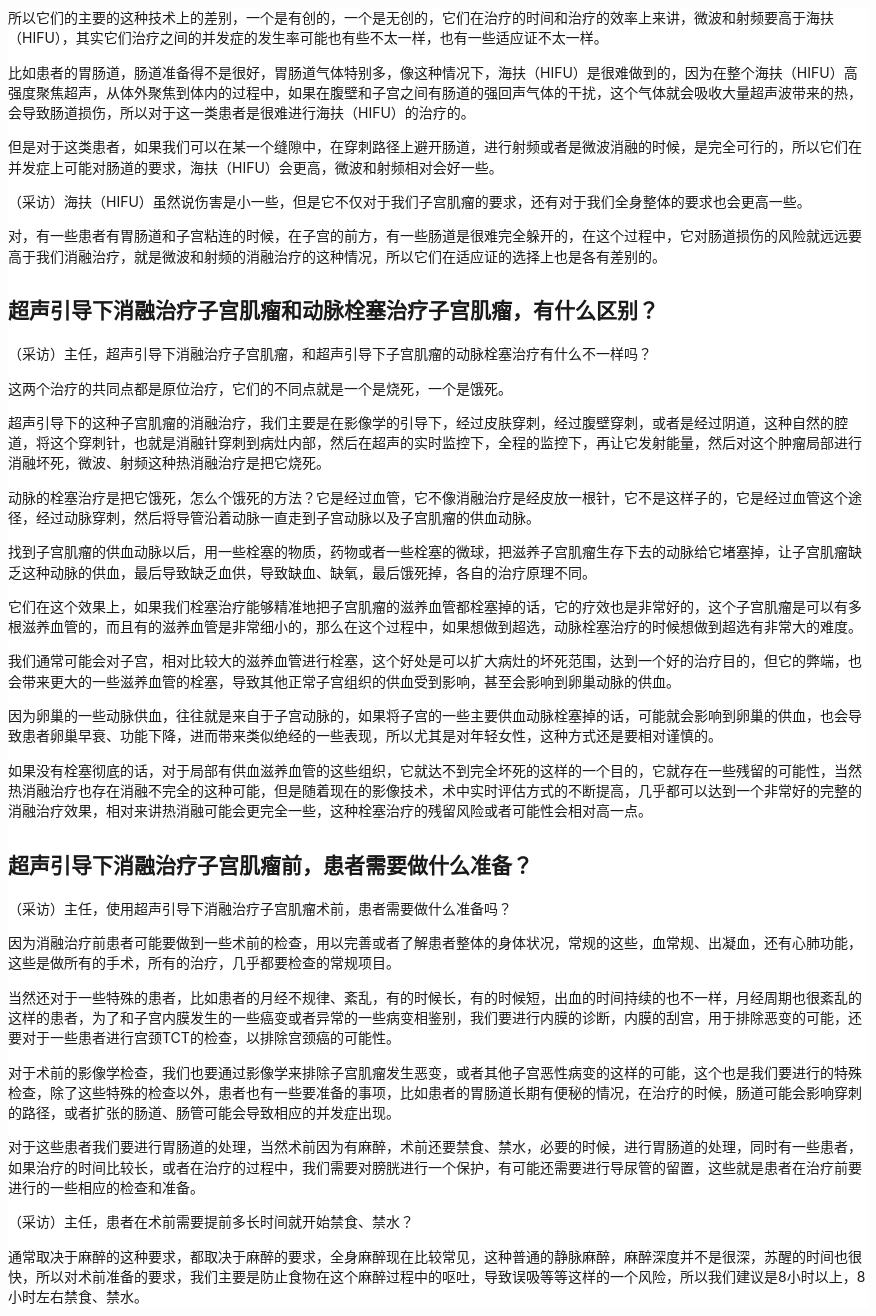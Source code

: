 所以它们的主要的这种技术上的差别，一个是有创的，一个是无创的，它们在治疗的时间和治疗的效率上来讲，微波和射频要高于海扶（HIFU），其实它们治疗之间的并发症的发生率可能也有些不太一样，也有一些适应证不太一样。

比如患者的胃肠道，肠道准备得不是很好，胃肠道气体特别多，像这种情况下，海扶（HIFU）是很难做到的，因为在整个海扶（HIFU）高强度聚焦超声，从体外聚焦到体内的过程中，如果在腹壁和子宫之间有肠道的强回声气体的干扰，这个气体就会吸收大量超声波带来的热，会导致肠道损伤，所以对于这一类患者是很难进行海扶（HIFU）的治疗的。

但是对于这类患者，如果我们可以在某一个缝隙中，在穿刺路径上避开肠道，进行射频或者是微波消融的时候，是完全可行的，所以它们在并发症上可能对肠道的要求，海扶（HIFU）会更高，微波和射频相对会好一些。

（采访）海扶（HIFU）虽然说伤害是小一些，但是它不仅对于我们子宫肌瘤的要求，还有对于我们全身整体的要求也会更高一些。

对，有一些患者有胃肠道和子宫粘连的时候，在子宫的前方，有一些肠道是很难完全躲开的，在这个过程中，它对肠道损伤的风险就远远要高于我们消融治疗，就是微波和射频的消融治疗的这种情况，所以它们在适应证的选择上也是各有差别的。

## 超声引导下消融治疗子宫肌瘤和动脉栓塞治疗子宫肌瘤，有什么区别？

（采访）主任，超声引导下消融治疗子宫肌瘤，和超声引导下子宫肌瘤的动脉栓塞治疗有什么不一样吗？

这两个治疗的共同点都是原位治疗，它们的不同点就是一个是烧死，一个是饿死。

超声引导下的这种子宫肌瘤的消融治疗，我们主要是在影像学的引导下，经过皮肤穿刺，经过腹壁穿刺，或者是经过阴道，这种自然的腔道，将这个穿刺针，也就是消融针穿刺到病灶内部，然后在超声的实时监控下，全程的监控下，再让它发射能量，然后对这个肿瘤局部进行消融坏死，微波、射频这种热消融治疗是把它烧死。

动脉的栓塞治疗是把它饿死，怎么个饿死的方法？它是经过血管，它不像消融治疗是经皮放一根针，它不是这样子的，它是经过血管这个途径，经过动脉穿刺，然后将导管沿着动脉一直走到子宫动脉以及子宫肌瘤的供血动脉。

找到子宫肌瘤的供血动脉以后，用一些栓塞的物质，药物或者一些栓塞的微球，把滋养子宫肌瘤生存下去的动脉给它堵塞掉，让子宫肌瘤缺乏这种动脉的供血，最后导致缺乏血供，导致缺血、缺氧，最后饿死掉，各自的治疗原理不同。

它们在这个效果上，如果我们栓塞治疗能够精准地把子宫肌瘤的滋养血管都栓塞掉的话，它的疗效也是非常好的，这个子宫肌瘤是可以有多根滋养血管的，而且有的滋养血管是非常细小的，那么在这个过程中，如果想做到超选，动脉栓塞治疗的时候想做到超选有非常大的难度。

我们通常可能会对子宫，相对比较大的滋养血管进行栓塞，这个好处是可以扩大病灶的坏死范围，达到一个好的治疗目的，但它的弊端，也会带来更大的一些滋养血管的栓塞，导致其他正常子宫组织的供血受到影响，甚至会影响到卵巢动脉的供血。

因为卵巢的一些动脉供血，往往就是来自于子宫动脉的，如果将子宫的一些主要供血动脉栓塞掉的话，可能就会影响到卵巢的供血，也会导致患者卵巢早衰、功能下降，进而带来类似绝经的一些表现，所以尤其是对年轻女性，这种方式还是要相对谨慎的。

如果没有栓塞彻底的话，对于局部有供血滋养血管的这些组织，它就达不到完全坏死的这样的一个目的，它就存在一些残留的可能性，当然热消融治疗也存在消融不完全的这种可能，但是随着现在的影像技术，术中实时评估方式的不断提高，几乎都可以达到一个非常好的完整的消融治疗效果，相对来讲热消融可能会更完全一些，这种栓塞治疗的残留风险或者可能性会相对高一点。

## 超声引导下消融治疗子宫肌瘤前，患者需要做什么准备？

（采访）主任，使用超声引导下消融治疗子宫肌瘤术前，患者需要做什么准备吗？

因为消融治疗前患者可能要做到一些术前的检查，用以完善或者了解患者整体的身体状况，常规的这些，血常规、出凝血，还有心肺功能，这些是做所有的手术，所有的治疗，几乎都要检查的常规项目。

当然还对于一些特殊的患者，比如患者的月经不规律、紊乱，有的时候长，有的时候短，出血的时间持续的也不一样，月经周期也很紊乱的这样的患者，为了和子宫内膜发生的一些癌变或者异常的一些病变相鉴别，我们要进行内膜的诊断，内膜的刮宫，用于排除恶变的可能，还要对于一些患者进行宫颈TCT的检查，以排除宫颈癌的可能性。

对于术前的影像学检查，我们也要通过影像学来排除子宫肌瘤发生恶变，或者其他子宫恶性病变的这样的可能，这个也是我们要进行的特殊检查，除了这些特殊的检查以外，患者也有一些要准备的事项，比如患者的胃肠道长期有便秘的情况，在治疗的时候，肠道可能会影响穿刺的路径，或者扩张的肠道、肠管可能会导致相应的并发症出现。

对于这些患者我们要进行胃肠道的处理，当然术前因为有麻醉，术前还要禁食、禁水，必要的时候，进行胃肠道的处理，同时有一些患者，如果治疗的时间比较长，或者在治疗的过程中，我们需要对膀胱进行一个保护，有可能还需要进行导尿管的留置，这些就是患者在治疗前要进行的一些相应的检查和准备。

（采访）主任，患者在术前需要提前多长时间就开始禁食、禁水？

通常取决于麻醉的这种要求，都取决于麻醉的要求，全身麻醉现在比较常见，这种普通的静脉麻醉，麻醉深度并不是很深，苏醒的时间也很快，所以对术前准备的要求，我们主要是防止食物在这个麻醉过程中的呕吐，导致误吸等等这样的一个风险，所以我们建议是8小时以上，8小时左右禁食、禁水。
